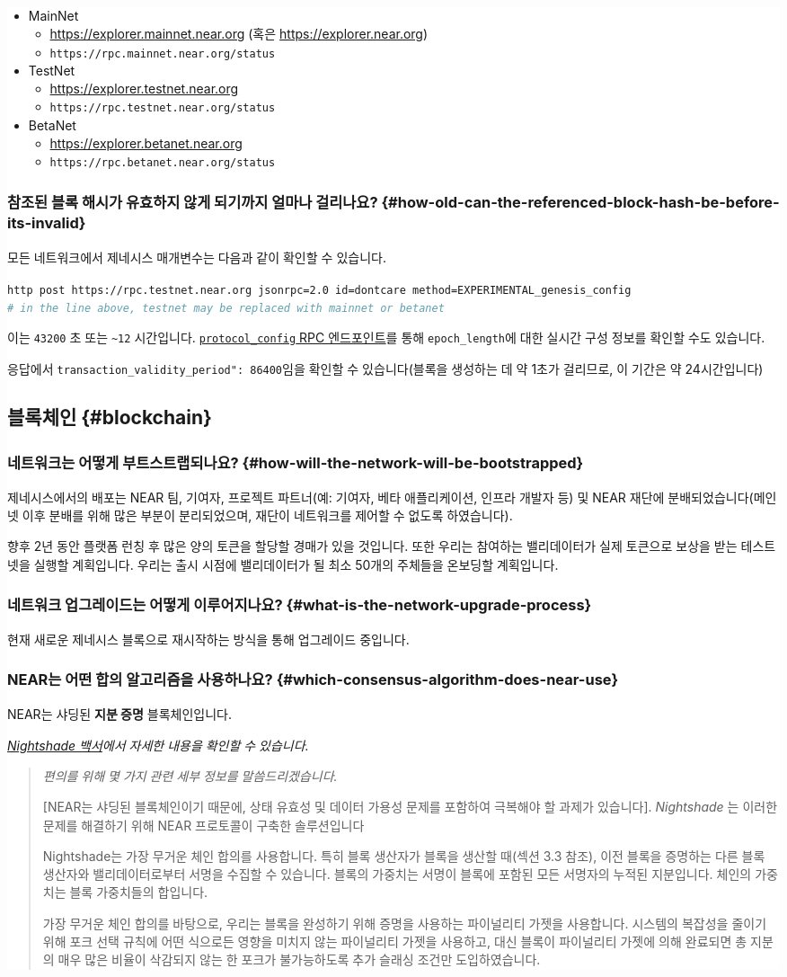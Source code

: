 - MainNet
  - https://explorer.mainnet.near.org (혹은 https://explorer.near.org)
  - `https://rpc.mainnet.near.org/status`
- TestNet
  - https://explorer.testnet.near.org
  - `https://rpc.testnet.near.org/status` 
- BetaNet
  - https://explorer.betanet.near.org
  - `https://rpc.betanet.near.org/status`

### 참조된 블록 해시가 유효하지 않게 되기까지 얼마나 걸리나요? {#how-old-can-the-referenced-block-hash-be-before-its-invalid}

모든 네트워크에서 제네시스 매개변수는 다음과 같이 확인할 수 있습니다.

```sh
http post https://rpc.testnet.near.org jsonrpc=2.0 id=dontcare method=EXPERIMENTAL_genesis_config
# in the line above, testnet may be replaced with mainnet or betanet
```

이는 `43200` 초 또는 `~12` 시간입니다. [`protocol_config` RPC 엔드포인트](/api/rpc/setup#protocol-config)를 통해 `epoch_length`에 대한 실시간 구성 정보를 확인할 수도 있습니다.

응답에서 `transaction_validity_period": 86400`임을 확인할 수 있습니다(블록을 생성하는 데 약 1초가 걸리므로, 이 기간은 약 24시간입니다)

## 블록체인 {#blockchain}

### 네트워크는 어떻게 부트스트랩되나요? {#how-will-the-network-will-be-bootstrapped}

제네시스에서의 배포는 NEAR 팀, 기여자, 프로젝트 파트너(예: 기여자, 베타 애플리케이션, 인프라 개발자 등) 및 NEAR 재단에 분배되었습니다(메인넷 이후 분배를 위해 많은 부분이 분리되었으며, 재단이 네트워크를 제어할 수 없도록 하였습니다).

향후 2년 동안 플랫폼 런칭 후 많은 양의 토큰을 할당할 경매가 있을 것입니다. 또한 우리는 참여하는 밸리데이터가 실제 토큰으로 보상을 받는 테스트넷을 실행할 계획입니다. 우리는 출시 시점에 밸리데이터가 될 최소 50개의 주체들을 온보딩할 계획입니다.

### 네트워크 업그레이드는 어떻게 이루어지나요? {#what-is-the-network-upgrade-process}

현재 새로운 제네시스 블록으로 재시작하는 방식을 통해 업그레이드 중입니다.

### NEAR는 어떤 합의 알고리즘을 사용하나요? {#which-consensus-algorithm-does-near-use}

NEAR는 샤딩된 **지분 증명** 블록체인입니다.

_[Nightshade 백서](https://near.org/downloads/Nightshade.pdf)에서 자세한 내용을 확인할 수 있습니다._

> _편의를 위해 몇 가지 관련 세부 정보를 말씀드리겠습니다._
>
> [NEAR는 샤딩된 블록체인이기 때문에, 상태 유효성 및 데이터 가용성 문제를 포함하여 극복해야 할 과제가 있습니다].
> _Nightshade_ 는 이러한 문제를 해결하기 위해 NEAR 프로토콜이 구축한 솔루션입니다
>
> Nightshade는 가장 무거운 체인 합의를 사용합니다. 특히 블록 생산자가 블록을 생산할 때(섹션 3.3 참조), 이전 블록을 증명하는 다른 블록 생산자와 밸리데이터로부터 서명을 수집할 수 있습니다. 블록의 가중치는 서명이 블록에 포함된 모든 서명자의 누적된 지분입니다. 체인의 가중치는 블록 가중치들의 합입니다.
>
> 가장 무거운 체인 합의를 바탕으로, 우리는 블록을 완성하기 위해 증명을 사용하는 파이널리티 가젯을 사용합니다. 시스템의 복잡성을 줄이기 위해 포크 선택 규칙에 어떤 식으로든 영향을 미치지 않는 파이널리티 가젯을 사용하고, 대신 블록이 파이널리티 가젯에 의해 완료되면 총 지분의 매우 많은 비율이 삭감되지 않는 한 포크가 불가능하도록 추가 슬래싱 조건만 도입하였습니다.
